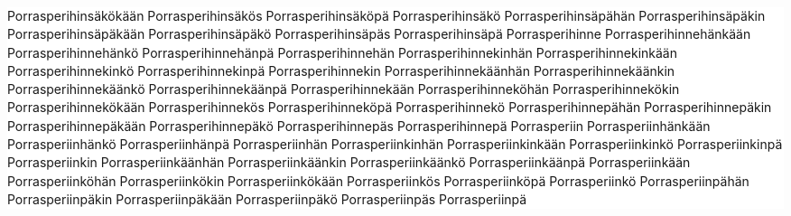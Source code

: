 Porrasperihinsäkökään
Porrasperihinsäkös
Porrasperihinsäköpä
Porrasperihinsäkö
Porrasperihinsäpähän
Porrasperihinsäpäkin
Porrasperihinsäpäkään
Porrasperihinsäpäkö
Porrasperihinsäpäs
Porrasperihinsäpä
Porrasperihinne
Porrasperihinnehänkään
Porrasperihinnehänkö
Porrasperihinnehänpä
Porrasperihinnehän
Porrasperihinnekinhän
Porrasperihinnekinkään
Porrasperihinnekinkö
Porrasperihinnekinpä
Porrasperihinnekin
Porrasperihinnekäänhän
Porrasperihinnekäänkin
Porrasperihinnekäänkö
Porrasperihinnekäänpä
Porrasperihinnekään
Porrasperihinneköhän
Porrasperihinnekökin
Porrasperihinnekökään
Porrasperihinnekös
Porrasperihinneköpä
Porrasperihinnekö
Porrasperihinnepähän
Porrasperihinnepäkin
Porrasperihinnepäkään
Porrasperihinnepäkö
Porrasperihinnepäs
Porrasperihinnepä
Porrasperiin
Porrasperiinhänkään
Porrasperiinhänkö
Porrasperiinhänpä
Porrasperiinhän
Porrasperiinkinhän
Porrasperiinkinkään
Porrasperiinkinkö
Porrasperiinkinpä
Porrasperiinkin
Porrasperiinkäänhän
Porrasperiinkäänkin
Porrasperiinkäänkö
Porrasperiinkäänpä
Porrasperiinkään
Porrasperiinköhän
Porrasperiinkökin
Porrasperiinkökään
Porrasperiinkös
Porrasperiinköpä
Porrasperiinkö
Porrasperiinpähän
Porrasperiinpäkin
Porrasperiinpäkään
Porrasperiinpäkö
Porrasperiinpäs
Porrasperiinpä